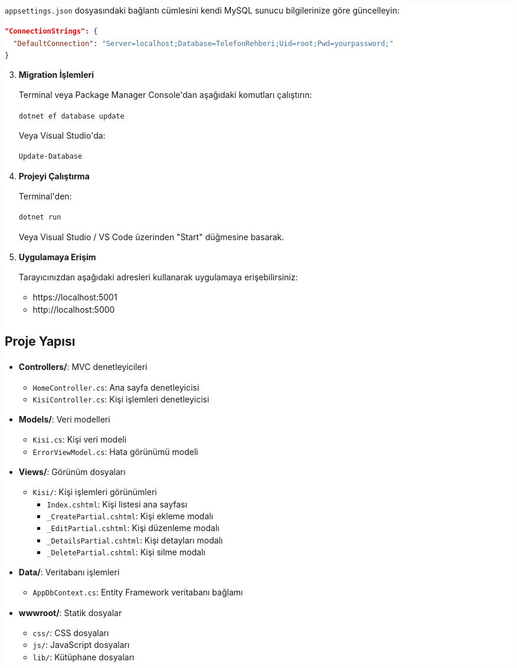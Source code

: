    `appsettings.json` dosyasındaki bağlantı cümlesini kendi MySQL sunucu bilgilerinize göre güncelleyin:
   ```json
   "ConnectionStrings": {
     "DefaultConnection": "Server=localhost;Database=TelefonRehberi;Uid=root;Pwd=yourpassword;"
   }
   ```

3. **Migration İşlemleri**
   
   Terminal veya Package Manager Console'dan aşağıdaki komutları çalıştırın:
   ```bash
   dotnet ef database update
   ```
   
   Veya Visual Studio'da:
   ```powershell
   Update-Database
   ```

4. **Projeyi Çalıştırma**
   
   Terminal'den:
   ```bash
   dotnet run
   ```
   
   Veya Visual Studio / VS Code üzerinden "Start" düğmesine basarak.

5. **Uygulamaya Erişim**
   
   Tarayıcınızdan aşağıdaki adresleri kullanarak uygulamaya erişebilirsiniz:
   - https://localhost:5001
   - http://localhost:5000

## Proje Yapısı

- **Controllers/**: MVC denetleyicileri
  - `HomeController.cs`: Ana sayfa denetleyicisi
  - `KisiController.cs`: Kişi işlemleri denetleyicisi

- **Models/**: Veri modelleri
  - `Kisi.cs`: Kişi veri modeli
  - `ErrorViewModel.cs`: Hata görünümü modeli

- **Views/**: Görünüm dosyaları
  - `Kisi/`: Kişi işlemleri görünümleri
    - `Index.cshtml`: Kişi listesi ana sayfası
    - `_CreatePartial.cshtml`: Kişi ekleme modalı
    - `_EditPartial.cshtml`: Kişi düzenleme modalı
    - `_DetailsPartial.cshtml`: Kişi detayları modalı
    - `_DeletePartial.cshtml`: Kişi silme modalı

- **Data/**: Veritabanı işlemleri
  - `AppDbContext.cs`: Entity Framework veritabanı bağlamı

- **wwwroot/**: Statik dosyalar
  - `css/`: CSS dosyaları
  - `js/`: JavaScript dosyaları
  - `lib/`: Kütüphane dosyaları
